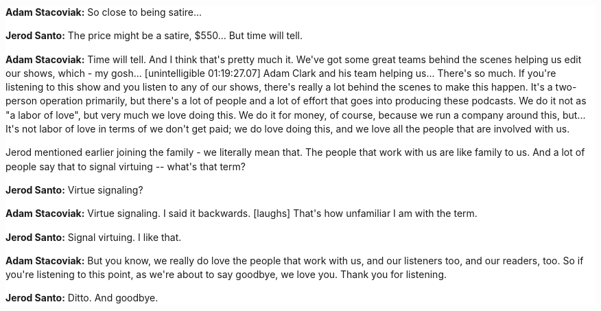 **Adam Stacoviak:** So close to being satire...

**Jerod Santo:** The price might be a satire, $550... But time will tell.

**Adam Stacoviak:** Time will tell. And I think that's pretty much it. We've got some great teams behind the scenes helping us edit our shows, which - my gosh... \[unintelligible 01:19:27.07\] Adam Clark and his team helping us... There's so much. If you're listening to this show and you listen to any of our shows, there's really a lot behind the scenes to make this happen. It's a two-person operation primarily, but there's a lot of people and a lot of effort that goes into producing these podcasts. We do it not as "a labor of love", but very much we love doing this. We do it for money, of course, because we run a company around this, but... It's not labor of love in terms of we don't get paid; we do love doing this, and we love all the people that are involved with us.

Jerod mentioned earlier joining the family - we literally mean that. The people that work with us are like family to us. And a lot of people say that to signal virtuing -- what's that term?

**Jerod Santo:** Virtue signaling?

**Adam Stacoviak:** Virtue signaling. I said it backwards. \[laughs\] That's how unfamiliar I am with the term.

**Jerod Santo:** Signal virtuing. I like that.

**Adam Stacoviak:** But you know, we really do love the people that work with us, and our listeners too, and our readers, too. So if you're listening to this point, as we're about to say goodbye, we love you. Thank you for listening.

**Jerod Santo:** Ditto. And goodbye.
